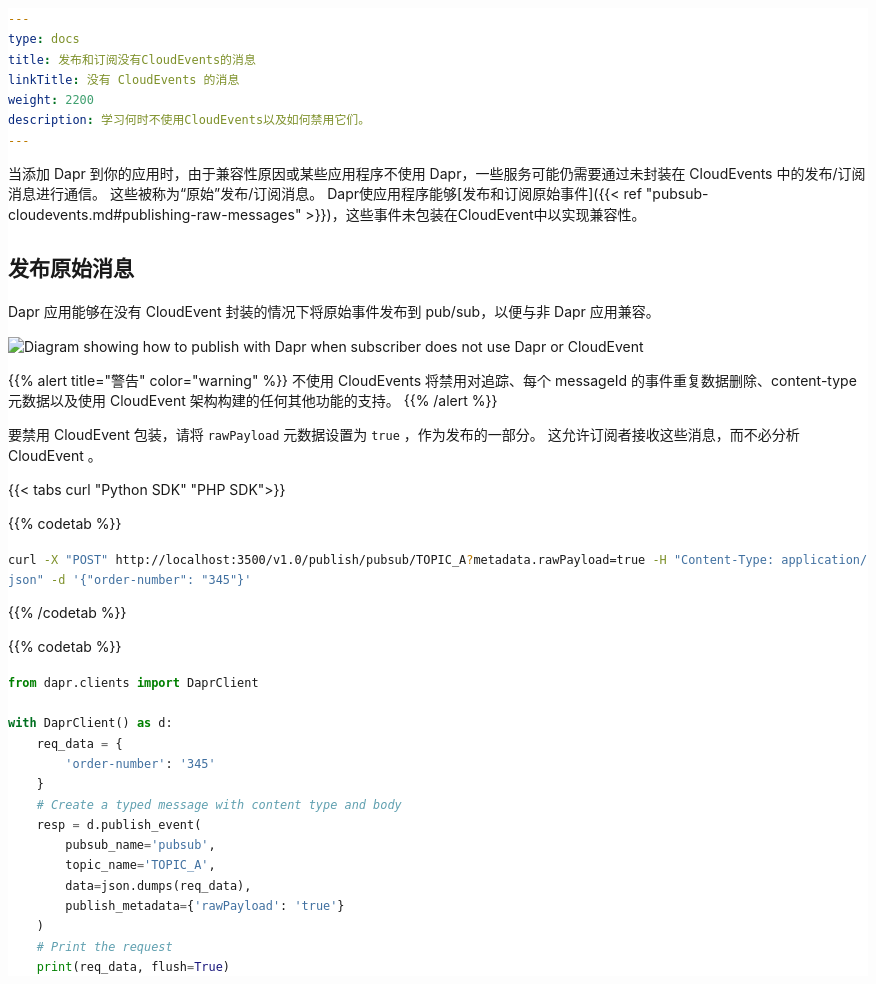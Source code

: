 ```yaml
---
type: docs
title: 发布和订阅没有CloudEvents的消息
linkTitle: 没有 CloudEvents 的消息
weight: 2200
description: 学习何时不使用CloudEvents以及如何禁用它们。
---
```


当添加 Dapr 到你的应用时，由于兼容性原因或某些应用程序不使用 Dapr，一些服务可能仍需要通过未封装在 CloudEvents 中的发布/订阅消息进行通信。 这些被称为“原始”发布/订阅消息。 Dapr使应用程序能够[发布和订阅原始事件]({{< ref "pubsub-cloudevents.md#publishing-raw-messages" >}})，这些事件未包装在CloudEvent中以实现兼容性。

## 发布原始消息

Dapr 应用能够在没有 CloudEvent 封装的情况下将原始事件发布到 pub/sub，以便与非 Dapr 应用兼容。

<img src="/images/pubsub_publish_raw.png" alt="Diagram showing how to publish with Dapr when subscriber does not use Dapr or CloudEvent" width=1000>

{{% alert title="警告" color="warning" %}}
不使用 CloudEvents 将禁用对追踪、每个 messageId 的事件重复数据删除、content-type 元数据以及使用 CloudEvent 架构构建的任何其他功能的支持。
{{% /alert %}}

要禁用 CloudEvent 包装，请将 `rawPayload` 元数据设置为 `true` ，作为发布的一部分。 这允许订阅者接收这些消息，而不必分析 CloudEvent 。

{{< tabs curl "Python SDK" "PHP SDK">}}

{{% codetab %}}

```bash
curl -X "POST" http://localhost:3500/v1.0/publish/pubsub/TOPIC_A?metadata.rawPayload=true -H "Content-Type: application/json" -d '{"order-number": "345"}'
```

{{% /codetab %}}

{{% codetab %}}

```python
from dapr.clients import DaprClient

with DaprClient() as d:
    req_data = {
        'order-number': '345'
    }
    # Create a typed message with content type and body
    resp = d.publish_event(
        pubsub_name='pubsub',
        topic_name='TOPIC_A',
        data=json.dumps(req_data),
        publish_metadata={'rawPayload': 'true'}
    )
    # Print the request
    print(req_data, flush=True)
```
